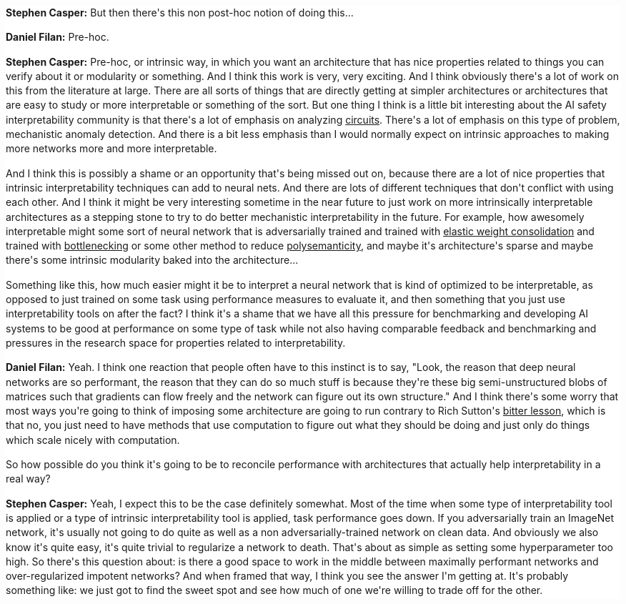 **Stephen Casper:**
But then there's this non post-hoc notion of doing this...

**Daniel Filan:**
Pre-hoc.

**Stephen Casper:**
Pre-hoc, or intrinsic way, in which you want an architecture that has nice properties related to things you can verify about it or modularity or something. And I think this work is very, very exciting. And I think obviously there's a lot of work on this from the literature at large. There are all sorts of things that are directly getting at simpler architectures or architectures that are easy to study or more interpretable or something of the sort. But one thing I think is a little bit interesting about the AI safety interpretability community is that there's a lot of emphasis on analyzing [circuits](https://distill.pub/2020/circuits/zoom-in/). There's a lot of emphasis on this type of problem, mechanistic anomaly detection. And there is a bit less emphasis than I would normally expect on intrinsic approaches to making more networks more and more interpretable.

And I think this is possibly a shame or an opportunity that's being missed out on, because there are a lot of nice properties that intrinsic interpretability techniques can add to neural nets. And there are lots of different techniques that don't conflict with using each other. And I think it might be very interesting sometime in the near future to just work on more intrinsically interpretable architectures as a stepping stone to try to do better mechanistic interpretability in the future. For example, how awesomely interpretable might some sort of neural network that is adversarially trained and trained with [elastic weight consolidation](https://arxiv.org/abs/1612.00796) and trained with [bottlenecking](https://arxiv.org/abs/1907.10882) or some other method to reduce [polysemanticity](https://distill.pub/2020/circuits/zoom-in/#claim-1-polysemantic), and maybe it's architecture's sparse and maybe there's some intrinsic modularity baked into the architecture...

Something like this, how much easier might it be to interpret a neural network that is kind of optimized to be interpretable, as opposed to just trained on some task using performance measures to evaluate it, and then something that you just use interpretability tools on after the fact? I think it's a shame that we have all this pressure for benchmarking and developing AI systems to be good at performance on some type of task while not also having comparable feedback and benchmarking and pressures in the research space for properties related to interpretability.

**Daniel Filan:**
Yeah. I think one reaction that people often have to this instinct is to say, "Look, the reason that deep neural networks are so performant, the reason that they can do so much stuff is because they're these big semi-unstructured blobs of matrices such that gradients can flow freely and the network can figure out its own structure." And I think there's some worry that most ways you're going to think of imposing some architecture are going to run contrary to Rich Sutton's [bitter lesson](http://www.incompleteideas.net/IncIdeas/BitterLesson.html), which is that no, you just need to have methods that use computation to figure out what they should be doing and just only do things which scale nicely with computation.

So how possible do you think it's going to be to reconcile performance with architectures that actually help interpretability in a real way?

**Stephen Casper:**
Yeah, I expect this to be the case definitely somewhat. Most of the time when some type of interpretability tool is applied or a type of intrinsic interpretability tool is applied, task performance goes down. If you adversarially train an ImageNet network, it's usually not going to do quite as well as a non adversarially-trained network on clean data. And obviously we also know it's quite easy, it's quite trivial to regularize a network to death. That's about as simple as setting some hyperparameter too high. So there's this question about: is there a good space to work in the middle between maximally performant networks and over-regularized impotent networks? And when framed that way, I think you see the answer I'm getting at. It's probably something like: we just got to find the sweet spot and see how much of one we're willing to trade off for the other.
